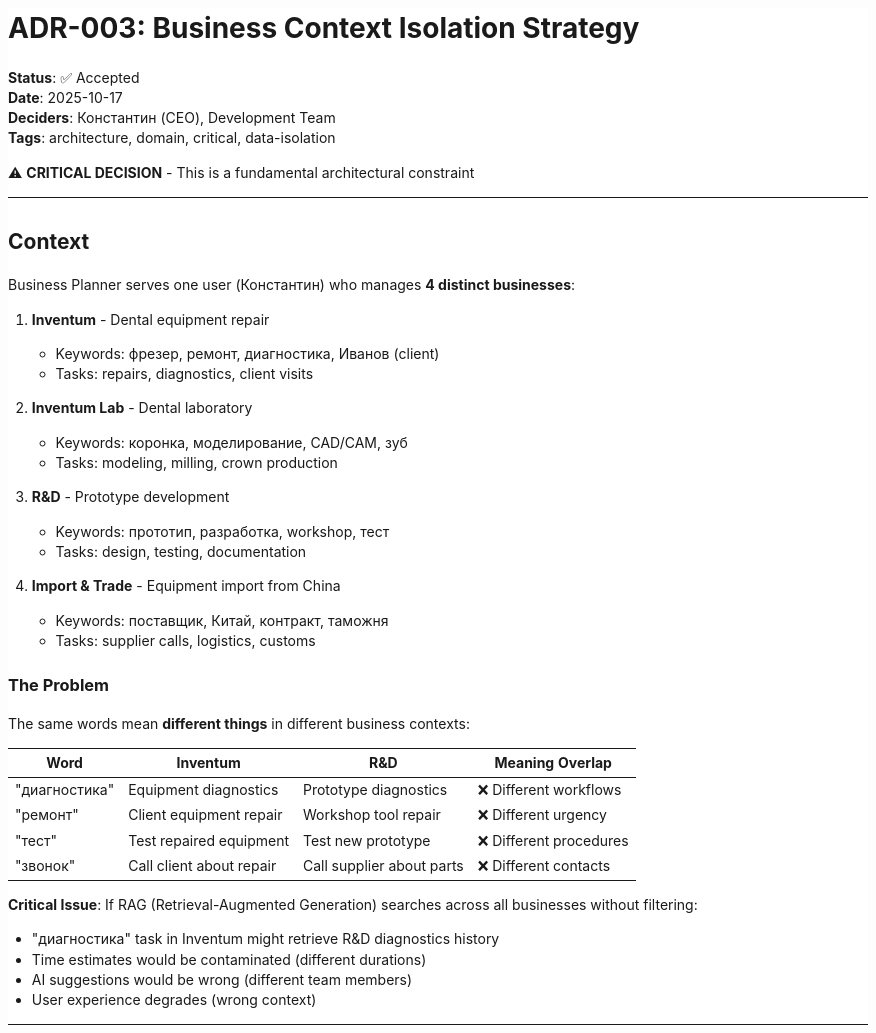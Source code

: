 # ADR-003: Business Context Isolation Strategy

**Status**: ✅ Accepted  
**Date**: 2025-10-17  
**Deciders**: Константин (CEO), Development Team  
**Tags**: architecture, domain, critical, data-isolation

⚠️ **CRITICAL DECISION** - This is a fundamental architectural constraint

---

## Context

Business Planner serves one user (Константин) who manages **4 distinct businesses**:

1. **Inventum** - Dental equipment repair
   - Keywords: фрезер, ремонт, диагностика, Иванов (client)
   - Tasks: repairs, diagnostics, client visits
   
2. **Inventum Lab** - Dental laboratory
   - Keywords: коронка, моделирование, CAD/CAM, зуб
   - Tasks: modeling, milling, crown production
   
3. **R&D** - Prototype development
   - Keywords: прототип, разработка, workshop, тест
   - Tasks: design, testing, documentation
   
4. **Import & Trade** - Equipment import from China
   - Keywords: поставщик, Китай, контракт, таможня
   - Tasks: supplier calls, logistics, customs

### The Problem

The same words mean **different things** in different business contexts:

| Word | Inventum | R&D | Meaning Overlap |
|------|----------|-----|-----------------|
| "диагностика" | Equipment diagnostics | Prototype diagnostics | ❌ Different workflows |
| "ремонт" | Client equipment repair | Workshop tool repair | ❌ Different urgency |
| "тест" | Test repaired equipment | Test new prototype | ❌ Different procedures |
| "звонок" | Call client about repair | Call supplier about parts | ❌ Different contacts |

**Critical Issue**: If RAG (Retrieval-Augmented Generation) searches across all businesses without filtering:
- "диагностика" task in Inventum might retrieve R&D diagnostics history
- Time estimates would be contaminated (different durations)
- AI suggestions would be wrong (different team members)
- User experience degrades (wrong context)

---

